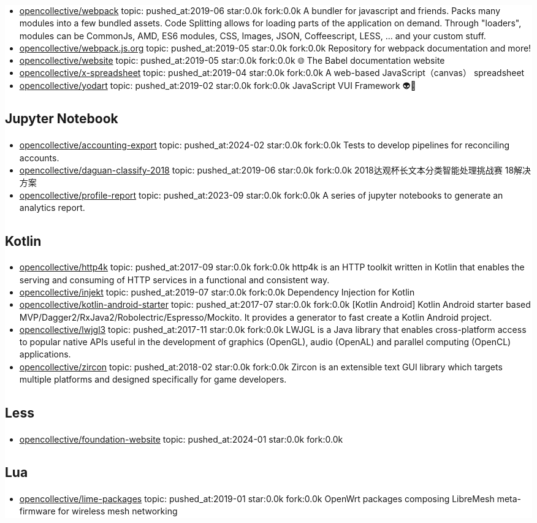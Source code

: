 - [opencollective/webpack](https://github.com/opencollective/webpack) topic: pushed_at:2019-06 star:0.0k fork:0.0k A bundler for javascript and friends. Packs many modules into a few bundled assets. Code Splitting allows for loading parts of the application on demand. Through "loaders", modules can be CommonJs, AMD, ES6 modules, CSS, Images, JSON, Coffeescript, LESS, ... and your custom stuff.
- [opencollective/webpack.js.org](https://github.com/opencollective/webpack.js.org) topic: pushed_at:2019-05 star:0.0k fork:0.0k Repository for webpack documentation and more!
- [opencollective/website](https://github.com/opencollective/website) topic: pushed_at:2019-05 star:0.0k fork:0.0k :globe_with_meridians: The Babel documentation website
- [opencollective/x-spreadsheet](https://github.com/opencollective/x-spreadsheet) topic: pushed_at:2019-04 star:0.0k fork:0.0k A web-based JavaScript（canvas） spreadsheet
- [opencollective/yodart](https://github.com/opencollective/yodart) topic: pushed_at:2019-02 star:0.0k fork:0.0k JavaScript VUI Framework 👽🚀

## Jupyter Notebook

- [opencollective/accounting-export](https://github.com/opencollective/accounting-export) topic: pushed_at:2024-02 star:0.0k fork:0.0k Tests to develop pipelines for reconciling accounts.
- [opencollective/daguan-classify-2018](https://github.com/opencollective/daguan-classify-2018) topic: pushed_at:2019-06 star:0.0k fork:0.0k 2018达观杯长文本分类智能处理挑战赛 18解决方案
- [opencollective/profile-report](https://github.com/opencollective/profile-report) topic: pushed_at:2023-09 star:0.0k fork:0.0k A series of jupyter notebooks to generate an analytics report.

## Kotlin

- [opencollective/http4k](https://github.com/opencollective/http4k) topic: pushed_at:2017-09 star:0.0k fork:0.0k http4k is an HTTP toolkit written in Kotlin that enables the serving and consuming of HTTP services in a functional and consistent way.
- [opencollective/injekt](https://github.com/opencollective/injekt) topic: pushed_at:2019-07 star:0.0k fork:0.0k Dependency Injection for Kotlin
- [opencollective/kotlin-android-starter](https://github.com/opencollective/kotlin-android-starter) topic: pushed_at:2017-07 star:0.0k fork:0.0k [Kotlin Android] Kotlin Android starter based MVP/Dagger2/RxJava2/Robolectric/Espresso/Mockito. It provides a generator to fast create a Kotlin Android project.
- [opencollective/lwjgl3](https://github.com/opencollective/lwjgl3) topic: pushed_at:2017-11 star:0.0k fork:0.0k LWJGL is a Java library that enables cross-platform access to popular native APIs useful in the development of graphics (OpenGL), audio (OpenAL) and parallel computing (OpenCL) applications. 
- [opencollective/zircon](https://github.com/opencollective/zircon) topic: pushed_at:2018-02 star:0.0k fork:0.0k Zircon is an extensible text GUI library which targets multiple platforms and designed specifically for game developers.

## Less

- [opencollective/foundation-website](https://github.com/opencollective/foundation-website) topic: pushed_at:2024-01 star:0.0k fork:0.0k 

## Lua

- [opencollective/lime-packages](https://github.com/opencollective/lime-packages) topic: pushed_at:2019-01 star:0.0k fork:0.0k OpenWrt packages composing LibreMesh meta-firmware for wireless mesh networking
